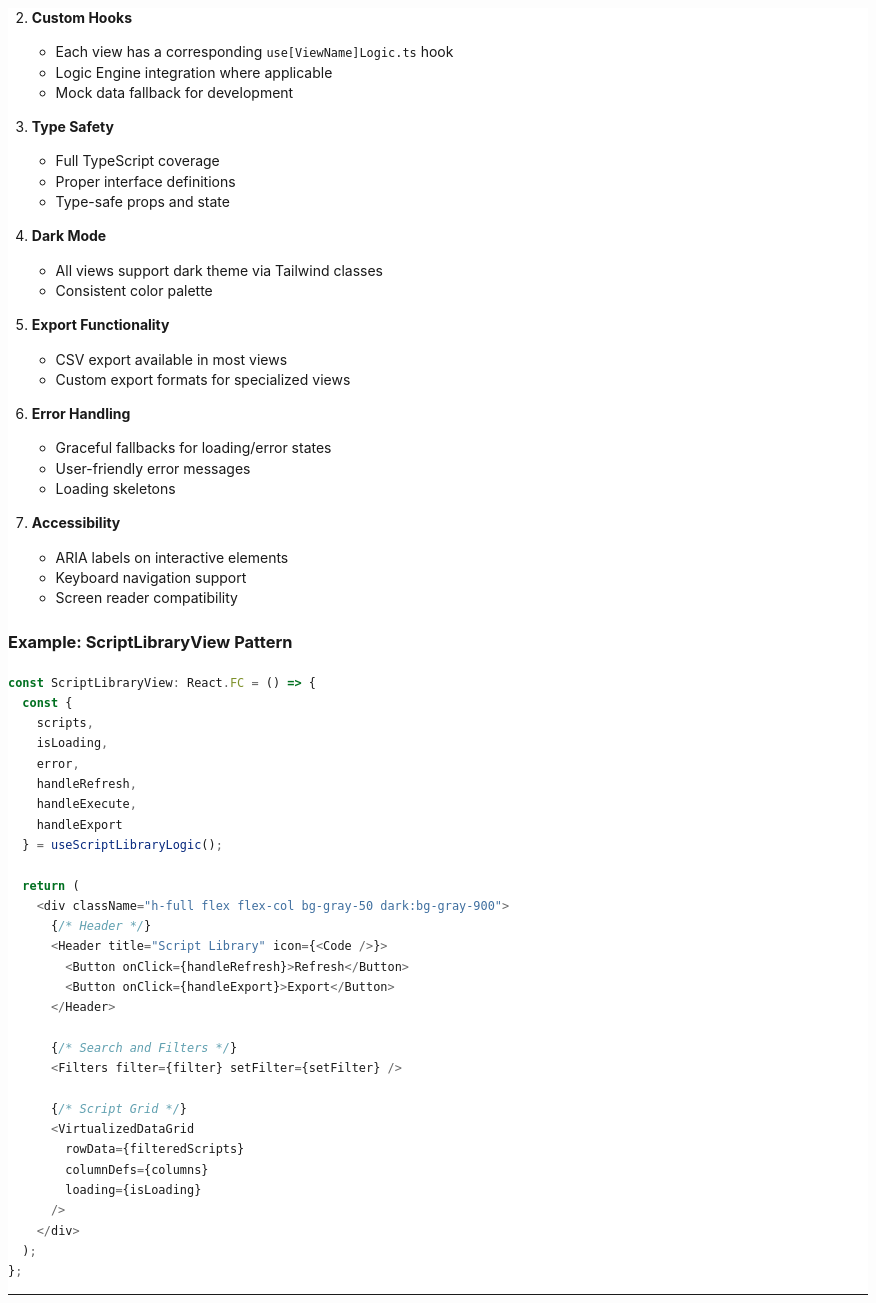2. **Custom Hooks**
   - Each view has a corresponding `use[ViewName]Logic.ts` hook
   - Logic Engine integration where applicable
   - Mock data fallback for development

3. **Type Safety**
   - Full TypeScript coverage
   - Proper interface definitions
   - Type-safe props and state

4. **Dark Mode**
   - All views support dark theme via Tailwind classes
   - Consistent color palette

5. **Export Functionality**
   - CSV export available in most views
   - Custom export formats for specialized views

6. **Error Handling**
   - Graceful fallbacks for loading/error states
   - User-friendly error messages
   - Loading skeletons

7. **Accessibility**
   - ARIA labels on interactive elements
   - Keyboard navigation support
   - Screen reader compatibility

### Example: ScriptLibraryView Pattern
```typescript
const ScriptLibraryView: React.FC = () => {
  const {
    scripts,
    isLoading,
    error,
    handleRefresh,
    handleExecute,
    handleExport
  } = useScriptLibraryLogic();

  return (
    <div className="h-full flex flex-col bg-gray-50 dark:bg-gray-900">
      {/* Header */}
      <Header title="Script Library" icon={<Code />}>
        <Button onClick={handleRefresh}>Refresh</Button>
        <Button onClick={handleExport}>Export</Button>
      </Header>

      {/* Search and Filters */}
      <Filters filter={filter} setFilter={setFilter} />

      {/* Script Grid */}
      <VirtualizedDataGrid
        rowData={filteredScripts}
        columnDefs={columns}
        loading={isLoading}
      />
    </div>
  );
};
```

---